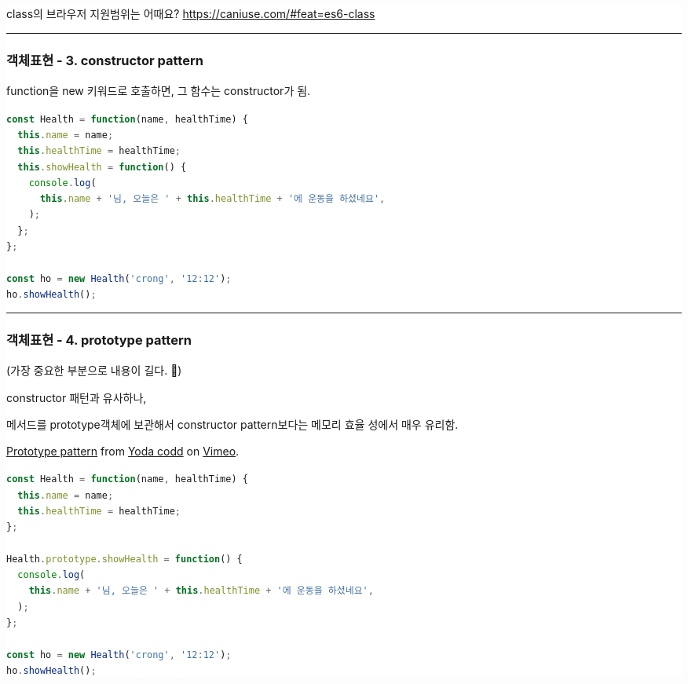class의 브라우저 지원범위는 어때요?
https://caniuse.com/#feat=es6-class

---

### 객체표현 - 3. constructor pattern

function을 new 키워드로 호출하면, 그 함수는 constructor가 됨.

```javascript
const Health = function(name, healthTime) {
  this.name = name;
  this.healthTime = healthTime;
  this.showHealth = function() {
    console.log(
      this.name + '님, 오늘은 ' + this.healthTime + '에 운동을 하셨네요',
    );
  };
};

const ho = new Health('crong', '12:12');
ho.showHealth();
```

---

### 객체표현 - 4. prototype pattern

(가장 중요한 부분으로 내용이 길다. 🚂)

constructor 패턴과 유사하나,

메서드를 prototype객체에 보관해서 constructor pattern보다는 메모리 효율 성에서 매우 유리함.

<iframe src="https://player.vimeo.com/video/266039157" width="800" height="450" frameborder="0" webkitallowfullscreen mozallowfullscreen allowfullscreen></iframe>
<p><a href="https://vimeo.com/266039157">Prototype pattern</a> from <a href="https://vimeo.com/codesquad">Yoda codd</a> on <a href="https://vimeo.com">Vimeo</a>.</p>

```javascript
const Health = function(name, healthTime) {
  this.name = name;
  this.healthTime = healthTime;
};

Health.prototype.showHealth = function() {
  console.log(
    this.name + '님, 오늘은 ' + this.healthTime + '에 운동을 하셨네요',
  );
};

const ho = new Health('crong', '12:12');
ho.showHealth();
```
